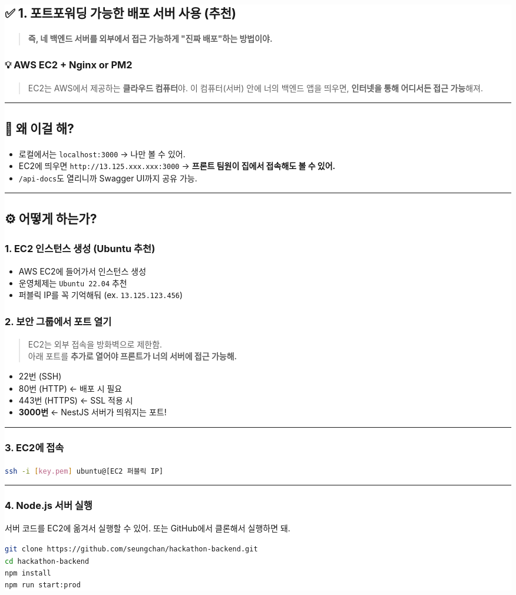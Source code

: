 ## ✅ 1. **포트포워딩 가능한 배포 서버 사용 (추천)**  
> **즉, 네 백엔드 서버를 외부에서 접근 가능하게 "진짜 배포"하는 방법이야.**

### 💡 **AWS EC2 + Nginx or PM2**  
> EC2는 AWS에서 제공하는 **클라우드 컴퓨터**야. 이 컴퓨터(서버) 안에 너의 백엔드 앱을 띄우면, **인터넷을 통해 어디서든 접근 가능**해져.

---

## 📌 왜 이걸 해?

- 로컬에서는 `localhost:3000` → 나만 볼 수 있어.
- EC2에 띄우면 `http://13.125.xxx.xxx:3000` → **프론트 팀원이 집에서 접속해도 볼 수 있어.**
- `/api-docs`도 열리니까 Swagger UI까지 공유 가능.

---

## ⚙️ 어떻게 하는가?

### 1. EC2 인스턴스 생성 (Ubuntu 추천)

- AWS EC2에 들어가서 인스턴스 생성
- 운영체제는 `Ubuntu 22.04` 추천
- 퍼블릭 IP를 꼭 기억해둬 (ex. `13.125.123.456`)

### 2. 보안 그룹에서 포트 열기

> EC2는 외부 접속을 방화벽으로 제한함.  
> 아래 포트를 **추가로 열어야 프론트가 너의 서버에 접근 가능해.**

- 22번 (SSH)
- 80번 (HTTP) ← 배포 시 필요
- 443번 (HTTPS) ← SSL 적용 시
- **3000번** ← NestJS 서버가 띄워지는 포트!

---

### 3. EC2에 접속

```bash
ssh -i [key.pem] ubuntu@[EC2 퍼블릭 IP]
```

---

### 4. Node.js 서버 실행

서버 코드를 EC2에 옮겨서 실행할 수 있어. 또는 GitHub에서 클론해서 실행하면 돼.

```bash
git clone https://github.com/seungchan/hackathon-backend.git
cd hackathon-backend
npm install
npm run start:prod
```
